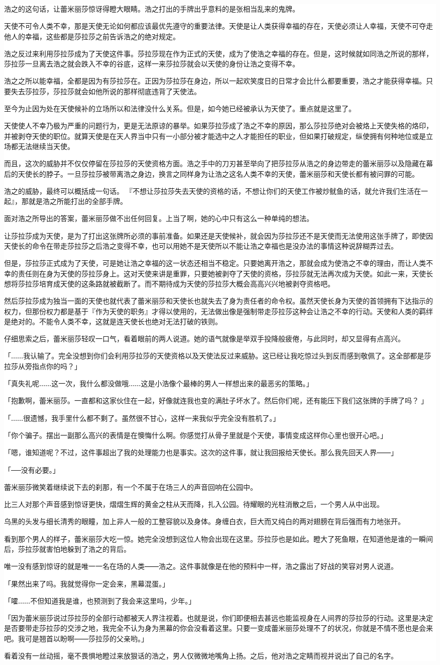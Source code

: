 浩之的这句话，让蕾米丽莎惊讶得瞪大眼睛。浩之打出的手牌出乎意料的是张相当乱来的鬼牌。

天使不可令人类不幸，那是天使无论如何都应该最优先遵守的重要法律。天使是让人类获得幸福的存在，天使必须让人幸福，天使不可夺走他人的幸福，这些都是莎拉莎之前告诉浩之的绝对规定。

浩之反过来利用莎拉莎成为了天使这件事。莎拉莎现在作为正式的天使，成为了使浩之幸福的存在。但是，这时候就如同浩之所说的那样，莎拉莎一旦离去浩之就会跌入不幸的谷底，这样一来莎拉莎就会以天使的身份让浩之变得不幸。

浩之之所以能幸福，全都是因为有莎拉莎在。正因为莎拉莎在身边，所以一起欢笑度日的日常才会比什么都要重要，浩之才能获得幸福。只要失去莎拉莎，莎拉莎就会如他所说的那样彻底违背了天使法。

至今为止因为处在天使候补的立场所以和法律没什么关系。但是，如今她已经被承认为天使了。重点就是这里了。

天使使人不幸乃极为严重的问题行为，更是无法原谅的暴举。如果莎拉莎成了浩之不幸的原因，那么莎拉莎绝对会被烙上天使失格的烙印，并被剥夺天使的职位。就算天使是在天人界当中只有一小部分被才能选中之人才能担任的职业，但如果打破规定，纵使拥有何种地位或是立场都无法继续当天使。

而且，这次的威胁并不仅仅停留在莎拉莎的天使资格方面。浩之手中的刀刃甚至举向了把莎拉莎从浩之的身边带走的蕾米丽莎以及隐藏在幕后的天使长的脖子。一旦莎拉莎被带离浩之身边，换言之同样身为让浩之这名人类不幸的天使，蕾米丽莎和天使长都有被问罪的可能。

浩之的威胁，最终可以概括成一句话。 『不想让莎拉莎失去天使的资格的话，不想让你们的天使工作被炒鱿鱼的话，就允许我们生活在一起』，那就是浩之所能打出的全部手牌。

面对浩之所导出的答案，蕾米丽莎做不出任何回复。上当了啊，她的心中只有这么一种单纯的想法。

让莎拉莎成为天使，是为了打出这张牌所必须的事前准备。如果还是天使候补，就会因为莎拉莎还不是天使而无法使用这张手牌了，即使因天使长的命令在带走莎拉莎之后浩之变得不幸，也可以用她不是天使所以不能让浩之幸福也是没办法的事情这种说辞糊弄过去。

但是，莎拉莎正式成为了天使，可是她让浩之幸福的这一状态还相当不稳定。只要她离开浩之，那就会成为使浩之不幸的理由，而让人类不幸的责任则在身为天使的莎拉莎身上。这对天使来讲是重罪，只要她被剥夺了天使的资格，莎拉莎就无法再次成为天使。如此一来，天使长想将莎拉莎培育成天使的这条路就被截断了。而不期待成为天使的莎拉莎大概会高高兴兴地被剥夺资格吧。

然后莎拉莎成为独当一面的天使也就代表了蕾米丽莎和天使长也就失去了身为责任者的命令权。虽然天使长身为天使的首领拥有下达指示的权力，但那份权力都是基于『作为天使的职务』才得以使用的，无法做出像是强制带走莎拉莎这种会让浩之不幸的行动。天使和人类的羁绊是绝对的。不能令人类不幸，这就是连天使长也绝对无法打破的铁则。

仔细思索之后，蕾米丽莎轻叹一口气，看着眼前的两人说道。她的语气就像是举双手投降般疲倦，与此同时，却又显得有点高兴。

「……我认输了。完全没想到你们会利用莎拉莎的天使资格以及天使法反过来威胁。这已经让我吃惊过头到反而感到敬佩了。这全部都是莎拉莎从旁指点你的吗？」

「真失礼呢……这一次，我什么都没做哦……这是小浩像个最棒的男人一样想出来的最恶劣的策略。」

「抱歉啊，蕾米丽莎。一直都和这家伙住在一起，好像就连我也变的满肚子坏水了。然后你们呢，还有能压下我们这张牌的手牌了吗？ 」

「……很遗憾，我手里什么都不剩了。虽然很不甘心，这样一来我似乎完全没有胜机了。」

「你个骗子。摆出一副那么高兴的表情是在懊悔什么啊。你感觉打从骨子里就是个天使，事情变成这样你心里也很开心吧。」

「嗯，谁知道呢？不过，这件事超出了我的处理能力也是事实。这次的这件事，就让我回报给天使长。那么我先回天人界——」

「──没有必要。」

蕾米丽莎微笑着继续说下去的刹那，有一个不属于在场三人的声音回响在公园中。

比三人对那个声音感到惊讶更快，熠熠生辉的黄金之柱从天而降，扎入公园。待耀眼的光柱消散之后，一个男人从中出现。

乌黑的头发与细长清秀的眼瞳，加上非人一般的工整容貌以及身体。身缠白衣，巨大而又纯白的两对翅膀在背后强而有力地张开。

看到那个男人的样子，蕾米丽莎大吃一惊。她完全没想到这位人物会出现在这里。莎拉莎也是如此。瞪大了死鱼眼，在知道他是谁的一瞬间后，莎拉莎就害怕地躲到了浩之的背后。

唯一没有感到惊讶的就是唯一一名在场的人类——浩之。这件事就像是在他的预料中一样，浩之露出了好战的笑容对男人说道。

「果然出来了吗。我就觉得你一定会来，黑幕混蛋。」

「嚯……不但知道我是谁，也预测到了我会来这里吗，少年。」

「因为蕾米丽莎说过莎拉莎的全部行动都被天人界注视着。也就是说，你们即便相去甚远也能监视身在人间界的莎拉莎的行动。这里是决定是否要带走莎拉莎的交涉之地，我完全不认为身为黑幕的你会没看着这里。只要一变成蕾米丽莎处理不了的状况，你就是不情不愿也是会来吧。我可是翘首以盼啊——莎拉莎的父亲哟。」

看着没有一丝动摇，毫不畏惧地瞪过来放狠话的浩之，男人仅微微地嘴角上扬。之后，他对浩之定睛而视并说出了自己的名字。
